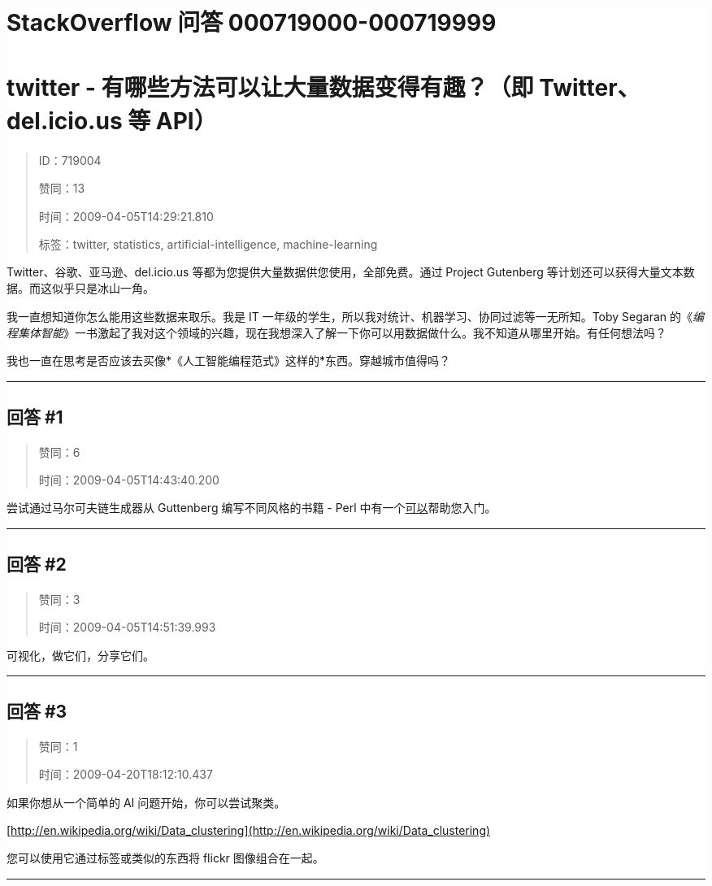 # StackOverflow 问答 000719000-000719999

# twitter - 有哪些方法可以让大量数据变得有趣？（即 Twitter、del.icio.us 等 API）

> ID：719004
> 
> 赞同：13
> 
> 时间：2009-04-05T14:29:21.810
> 
> 标签：twitter, statistics, artificial-intelligence, machine-learning

Twitter、谷歌、亚马逊、del.icio.us 等都为您提供大量数据供您使用，全部免费。通过 Project Gutenberg 等计划还可以获得大量文本数据。而这似乎只是冰山一角。

我一直想知道你怎么能用这些数据来取乐。我是 IT 一年级的学生，所以我对统计、机器学习、协同过滤等一无所知。Toby Segaran 的《*编程集体智能*》一书激起了我对这个领域的兴趣，现在我想深入了解一下你可以用数据做什么。我不知道从哪里开始。有任何想法吗？

我也一直在思考是否应该去买像*《人工智能编程范式》这样的*东西。穿越城市值得吗？

* * *

## 回答 #1

> 赞同：6
> 
> 时间：2009-04-05T14:43:40.200

尝试通过马尔可夫链生成器从 Guttenberg 编写不同风格的书籍 - Perl 中有一个[可以](http://www.perlmonks.org/?node_id=55851)帮助您入门。

* * *

## 回答 #2

> 赞同：3
> 
> 时间：2009-04-05T14:51:39.993

可视化，做它们，分享它们。

* * *

## 回答 #3

> 赞同：1
> 
> 时间：2009-04-20T18:12:10.437

如果你想从一个简单的 AI 问题开始，你可以尝试聚类。

[http://en.wikipedia.org/wiki/Data_clustering](http://en.wikipedia.org/wiki/Data_clustering)

您可以使用它通过标签或类似的东西将 flickr 图像组合在一起。

* * *
